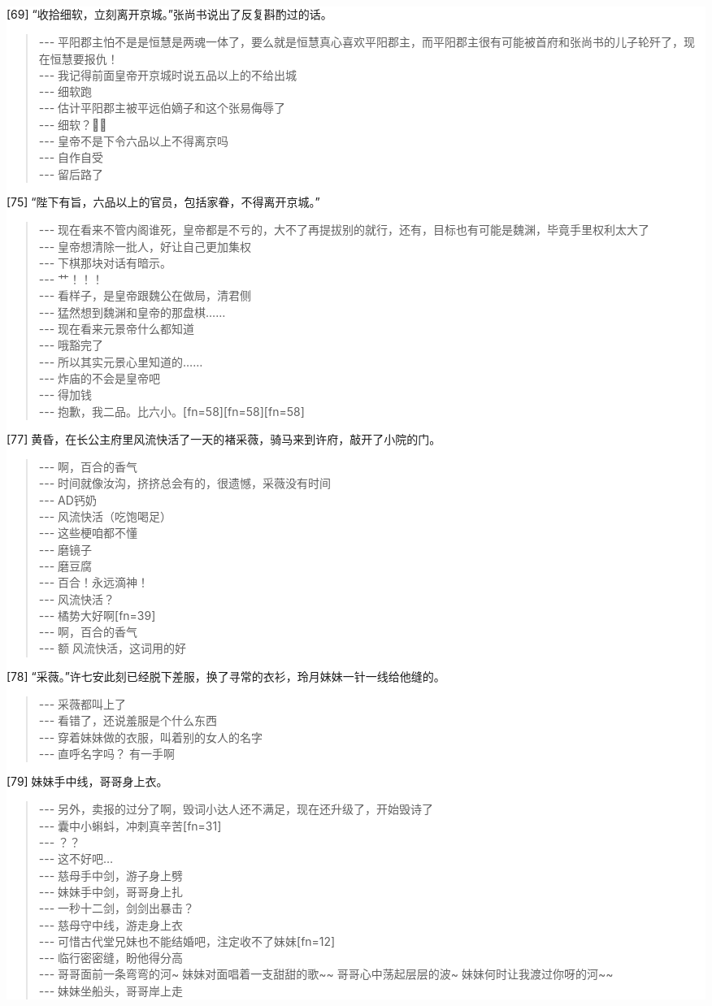 [69] “收拾细软，立刻离开京城。”张尚书说出了反复斟酌过的话。
>--- 平阳郡主怕不是是恒慧是两魂一体了，要么就是恒慧真心喜欢平阳郡主，而平阳郡主很有可能被首府和张尚书的儿子轮歼了，现在恒慧要报仇！<br>
>--- 我记得前面皇帝开京城时说五品以上的不给出城<br>
>--- 细软跑<br>
>--- 估计平阳郡主被平远伯嫡子和这个张易侮辱了<br>
>--- 细软？🌝🌝<br>
>--- 皇帝不是下令六品以上不得离京吗<br>
>--- 自作自受<br>
>--- 留后路了<br>

[75] “陛下有旨，六品以上的官员，包括家眷，不得离开京城。”
>--- 现在看来不管内阁谁死，皇帝都是不亏的，大不了再提拔别的就行，还有，目标也有可能是魏渊，毕竟手里权利太大了<br>
>--- 皇帝想清除一批人，好让自己更加集权<br>
>--- 下棋那块对话有暗示。<br>
>--- 艹！！！<br>
>--- 看样子，是皇帝跟魏公在做局，清君侧<br>
>--- 猛然想到魏渊和皇帝的那盘棋……<br>
>--- 现在看来元景帝什么都知道<br>
>--- 哦豁完了<br>
>--- 所以其实元景心里知道的……<br>
>--- 炸庙的不会是皇帝吧<br>
>--- 得加钱<br>
>--- 抱歉，我二品。比六小。[fn=58][fn=58][fn=58]<br>

[77] 黄昏，在长公主府里风流快活了一天的褚采薇，骑马来到许府，敲开了小院的门。
>--- 啊，百合的香气<br>
>--- 时间就像汝沟，挤挤总会有的，很遗憾，采薇没有时间<br>
>--- AD钙奶<br>
>--- 风流快活（吃饱喝足）<br>
>--- 这些梗咱都不懂<br>
>--- 磨镜子<br>
>--- 磨豆腐<br>
>--- 百合！永远滴神！<br>
>--- 风流快活？<br>
>--- 橘势大好啊[fn=39]<br>
>--- 啊，百合的香气<br>
>--- 额  风流快活，这词用的好<br>

[78] “采薇。”许七安此刻已经脱下差服，换了寻常的衣衫，玲月妹妹一针一线给他缝的。
>--- 采薇都叫上了<br>
>--- 看错了，还说羞服是个什么东西<br>
>--- 穿着妹妹做的衣服，叫着别的女人的名字<br>
>--- 直呼名字吗？ 有一手啊<br>

[79] 妹妹手中线，哥哥身上衣。
>--- 另外，卖报的过分了啊，毁词小达人还不满足，现在还升级了，开始毁诗了<br>
>--- 囊中小蝌蚪，冲刺真辛苦[fn=31]<br>
>--- ？？<br>
>--- 这不好吧…<br>
>--- 慈母手中剑，游子身上劈<br>
>--- 妹妹手中剑，哥哥身上扎<br>
>--- 一秒十二剑，剑剑出暴击？<br>
>--- 慈母守中线，游走身上衣<br>
>--- 可惜古代堂兄妹也不能结婚吧，注定收不了妹妹[fn=12]<br>
>--- 临行密密缝，盼他得分高<br>
>--- 哥哥面前一条弯弯的河~
妹妹对面唱着一支甜甜的歌~~
哥哥心中荡起层层的波~
妹妹何时让我渡过你呀的河~~<br>
>--- 妹妹坐船头，哥哥岸上走<br>

